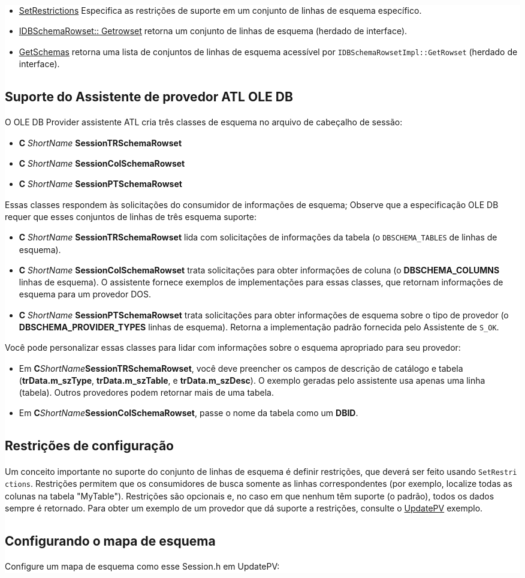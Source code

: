 -   [SetRestrictions](../../data/oledb/idbschemarowsetimpl-setrestrictions.md) Especifica as restrições de suporte em um conjunto de linhas de esquema específico.  
  
-   [IDBSchemaRowset:: Getrowset](../../data/oledb/idbschemarowsetimpl-getrowset.md) retorna um conjunto de linhas de esquema (herdado de interface).  
  
-   [GetSchemas](../../data/oledb/idbschemarowsetimpl-getschemas.md) retorna uma lista de conjuntos de linhas de esquema acessível por `IDBSchemaRowsetImpl::GetRowset` (herdado de interface).  
  
## <a name="atl-ole-db-provider-wizard-support"></a>Suporte do Assistente de provedor ATL OLE DB  
 O OLE DB Provider assistente ATL cria três classes de esquema no arquivo de cabeçalho de sessão:  
  
-   **C** *ShortName* **SessionTRSchemaRowset**  
  
-   **C** *ShortName* **SessionColSchemaRowset**  
  
-   **C** *ShortName* **SessionPTSchemaRowset**  
  
 Essas classes respondem às solicitações do consumidor de informações de esquema; Observe que a especificação OLE DB requer que esses conjuntos de linhas de três esquema suporte:  
  
-   **C** *ShortName* **SessionTRSchemaRowset** lida com solicitações de informações da tabela (o `DBSCHEMA_TABLES` de linhas de esquema).  
  
-   **C** *ShortName* **SessionColSchemaRowset** trata solicitações para obter informações de coluna (o **DBSCHEMA_COLUMNS** linhas de esquema). O assistente fornece exemplos de implementações para essas classes, que retornam informações de esquema para um provedor DOS.  
  
-   **C** *ShortName* **SessionPTSchemaRowset** trata solicitações para obter informações de esquema sobre o tipo de provedor (o **DBSCHEMA_PROVIDER_TYPES** linhas de esquema). Retorna a implementação padrão fornecida pelo Assistente de `S_OK`.  
  
 Você pode personalizar essas classes para lidar com informações sobre o esquema apropriado para seu provedor:  
  
-   Em **C***ShortName***SessionTRSchemaRowset**, você deve preencher os campos de descrição de catálogo e tabela (**trData.m_szType**, **trData.m_szTable**, e **trData.m_szDesc**). O exemplo geradas pelo assistente usa apenas uma linha (tabela). Outros provedores podem retornar mais de uma tabela.  
  
-   Em **C***ShortName***SessionColSchemaRowset**, passe o nome da tabela como um **DBID**.  
  
## <a name="setting-restrictions"></a>Restrições de configuração  
 Um conceito importante no suporte do conjunto de linhas de esquema é definir restrições, que deverá ser feito usando `SetRestrictions`. Restrições permitem que os consumidores de busca somente as linhas correspondentes (por exemplo, localize todas as colunas na tabela "MyTable"). Restrições são opcionais e, no caso em que nenhum têm suporte (o padrão), todos os dados sempre é retornado. Para obter um exemplo de um provedor que dá suporte a restrições, consulte o [UpdatePV](http://msdn.microsoft.com/en-us/c8bed873-223c-4a7d-af55-f90138c6f38f) exemplo.  
  
## <a name="setting-up-the-schema-map"></a>Configurando o mapa de esquema  
 Configure um mapa de esquema como esse Session.h em UpdatePV:  
  
